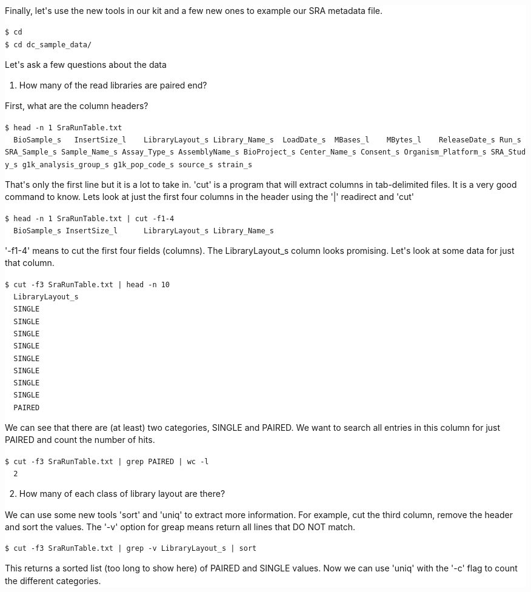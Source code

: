 

Finally, let's use the new tools in our kit and a few new ones to example our SRA metadata file.

    $ cd 
    $ cd dc_sample_data/

Let's ask a few questions about the data

1) How many of the read libraries are paired end?

First, what are the column headers?

    $ head -n 1 SraRunTable.txt
      BioSample_s	InsertSize_l	LibraryLayout_s	Library_Name_s	LoadDate_s	MBases_l	MBytes_l	ReleaseDate_s Run_s SRA_Sample_s Sample_Name_s Assay_Type_s AssemblyName_s BioProject_s Center_Name_s Consent_s Organism_Platform_s SRA_Study_s g1k_analysis_group_s g1k_pop_code_s source_s strain_s

That's only the first line but it is a lot to take in.  'cut' is a program that will extract columns in tab-delimited
files.  It is a very good command to know.  Lets look at just the first four columns in the header using the '|' readirect
and 'cut'

    $ head -n 1 SraRunTable.txt | cut -f1-4
      BioSample_s InsertSize_l      LibraryLayout_s	Library_Name_s    

'-f1-4' means to cut the first four fields (columns).  The LibraryLayout_s column looks promising.  Let's look at some data for just that column.

    $ cut -f3 SraRunTable.txt | head -n 10
      LibraryLayout_s
      SINGLE
      SINGLE
      SINGLE
      SINGLE
      SINGLE
      SINGLE
      SINGLE
      SINGLE
      PAIRED
    
We can see that there are (at least) two categories, SINGLE and PAIRED.  We want to search all entries in this column
for just PAIRED and count the number of hits.

    $ cut -f3 SraRunTable.txt | grep PAIRED | wc -l
      2

2) How many of each class of library layout are there?

We can use some new tools 'sort' and 'uniq' to extract more information.  For example, cut the third column, remove the
header and sort the values.  The '-v' option for greap means return all lines that DO NOT match.

    $ cut -f3 SraRunTable.txt | grep -v LibraryLayout_s | sort
    
This returns a sorted list (too long to show here) of PAIRED and SINGLE values.  Now we can use 'uniq' with the '-c' flag to
count the different categories.
